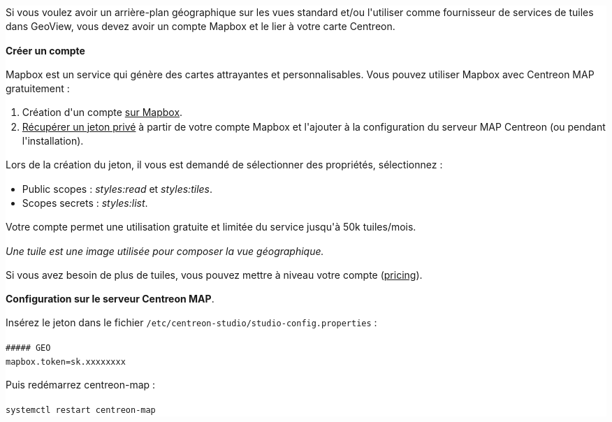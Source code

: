 Si vous voulez avoir un arrière-plan géographique sur les vues standard et/ou l'utiliser comme fournisseur de services de tuiles dans GeoView, vous devez avoir un compte Mapbox et le lier à votre carte Centreon.

**Créer un compte**

Mapbox est un service qui génère des cartes attrayantes et personnalisables. Vous pouvez utiliser Mapbox avec Centreon MAP gratuitement :

1. Création d'un compte [sur Mapbox](https://www.mapbox.com/).
2. [Récupérer un jeton privé](https://docs.mapbox.com/help/how-mapbox-works/access-tokens/#creating-and-managing-access-tokens) à partir de votre compte Mapbox et l'ajouter à la configuration du serveur MAP Centreon (ou pendant l'installation).

Lors de la création du jeton, il vous est demandé de sélectionner des propriétés, sélectionnez :

- Public scopes : *styles:read* et *styles:tiles*.
- Scopes secrets : *styles:list*.

Votre compte permet une utilisation gratuite et limitée du service jusqu'à 50k tuiles/mois.

*Une tuile est une image utilisée pour composer la vue géographique.*

Si vous avez besoin de plus de tuiles, vous pouvez mettre à niveau votre compte ([pricing](https://www.mapbox.com/pricing/)).

**Configuration sur le serveur Centreon MAP**.

Insérez le jeton dans le fichier `/etc/centreon-studio/studio-config.properties` :

```text
##### GEO
mapbox.token=sk.xxxxxxxx
```

Puis redémarrez centreon-map :

```shell
systemctl restart centreon-map
```
